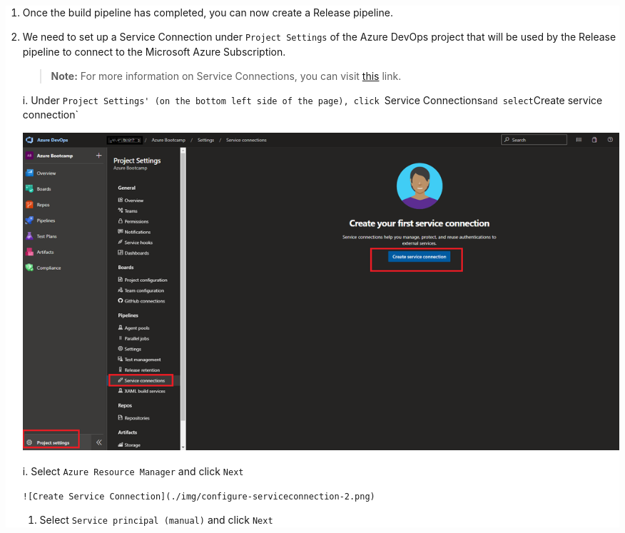 1. Once the build pipeline has completed, you can now create a Release pipeline.
8. We need to set up a Service Connection under `Project Settings` of the Azure DevOps project that will be used by the Release pipeline to connect to the Microsoft Azure Subscription. 
   >**Note:** For more information on Service Connections, you can visit [this](https://docs.microsoft.com/en-us/azure/devops/pipelines/library/service-endpoints?view=azure-devops&tabs=yaml) link.
     
    i. Under `Project Settings' (on the bottom left side of the page), click `Service Connections` and select `Create service connection`
    
     ![Create Service Connection](./img/configure-serviceconnection-1.png)

    i. Select `Azure Resource Manager` and click `Next`
    
       ![Create Service Connection](./img/configure-serviceconnection-2.png)
    1. Select `Service principal (manual)` and click `Next`
    